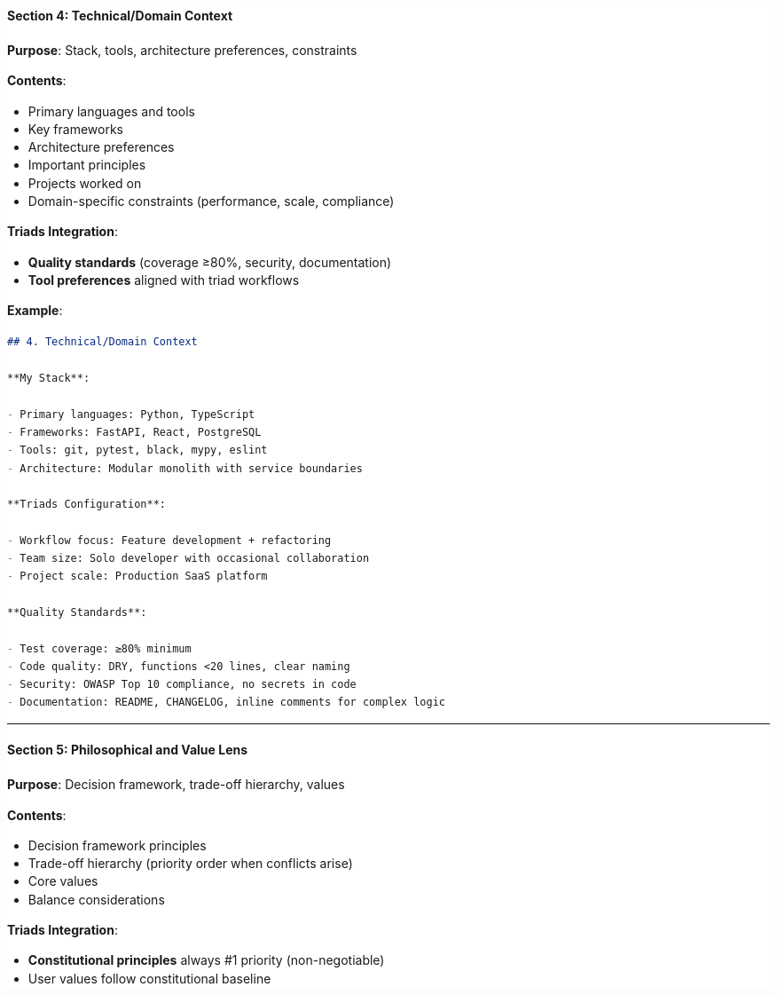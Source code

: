 #### Section 4: Technical/Domain Context

**Purpose**: Stack, tools, architecture preferences, constraints

**Contents**:
- Primary languages and tools
- Key frameworks
- Architecture preferences
- Important principles
- Projects worked on
- Domain-specific constraints (performance, scale, compliance)

**Triads Integration**:
- **Quality standards** (coverage ≥80%, security, documentation)
- **Tool preferences** aligned with triad workflows

**Example**:
```markdown
## 4. Technical/Domain Context

**My Stack**:

- Primary languages: Python, TypeScript
- Frameworks: FastAPI, React, PostgreSQL
- Tools: git, pytest, black, mypy, eslint
- Architecture: Modular monolith with service boundaries

**Triads Configuration**:

- Workflow focus: Feature development + refactoring
- Team size: Solo developer with occasional collaboration
- Project scale: Production SaaS platform

**Quality Standards**:

- Test coverage: ≥80% minimum
- Code quality: DRY, functions <20 lines, clear naming
- Security: OWASP Top 10 compliance, no secrets in code
- Documentation: README, CHANGELOG, inline comments for complex logic
```

---

#### Section 5: Philosophical and Value Lens

**Purpose**: Decision framework, trade-off hierarchy, values

**Contents**:
- Decision framework principles
- Trade-off hierarchy (priority order when conflicts arise)
- Core values
- Balance considerations

**Triads Integration**:
- **Constitutional principles** always #1 priority (non-negotiable)
- User values follow constitutional baseline
